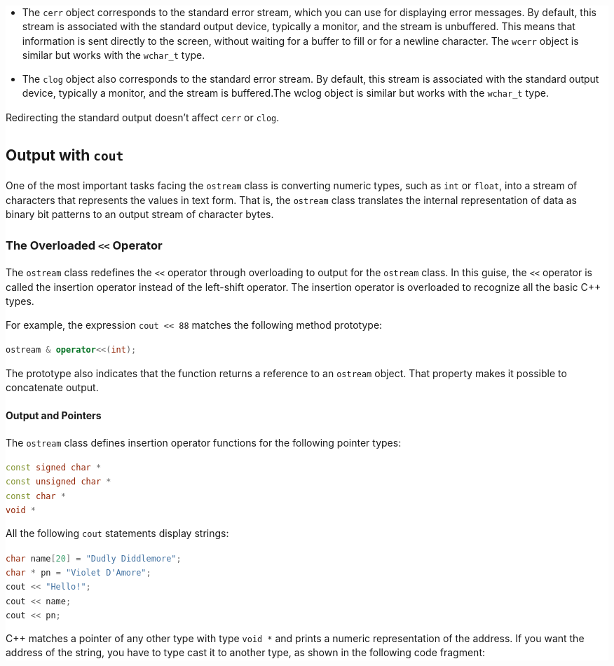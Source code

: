 * The `cerr` object corresponds to the standard error stream, which you can use for displaying error messages. By default, this stream is associated with the standard output device, typically a monitor, and the stream is unbuffered. This means that information is sent directly to the screen, without waiting for a buffer to fill or for a newline character. The `wcerr` object is similar but works with the `wchar_t` type.

* The `clog` object also corresponds to the standard error stream. By default, this stream is associated with the standard output device, typically a monitor, and the stream is buffered.The wclog object is similar but works with the `wchar_t` type.

Redirecting the standard output doesn’t affect `cerr` or `clog`.

## Output with `cout`

One of the most important tasks facing the `ostream` class is converting numeric types, such as `int` or `float`, into a stream of characters that represents the values in text form. That is, the `ostream` class translates the internal representation of data as binary bit patterns to an output stream of character bytes.

### The Overloaded `<<` Operator

The `ostream` class redefines the `<<` operator through overloading to output for the `ostream` class. In this guise, the `<<` operator is called the insertion operator instead of the left-shift operator. The insertion operator is overloaded to recognize all the basic C++ types.

For example, the expression `cout << 88` matches the following method prototype:

```C++
ostream & operator<<(int);
```

The prototype also indicates that the function returns a reference to an `ostream` object. That property makes it possible to concatenate output.

#### Output and Pointers

The `ostream` class defines insertion operator functions for the following pointer types:

```C++
const signed char *
const unsigned char *
const char *
void *
```

All the following `cout` statements display strings:

```C++
char name[20] = "Dudly Diddlemore"; 
char * pn = "Violet D'Amore";
cout << "Hello!";
cout << name;
cout << pn;
```

C++ matches a pointer of any other type with type `void *` and prints a numeric representation of the address. If you want the address of the string, you have to type cast it to another type, as shown in the following code fragment:
